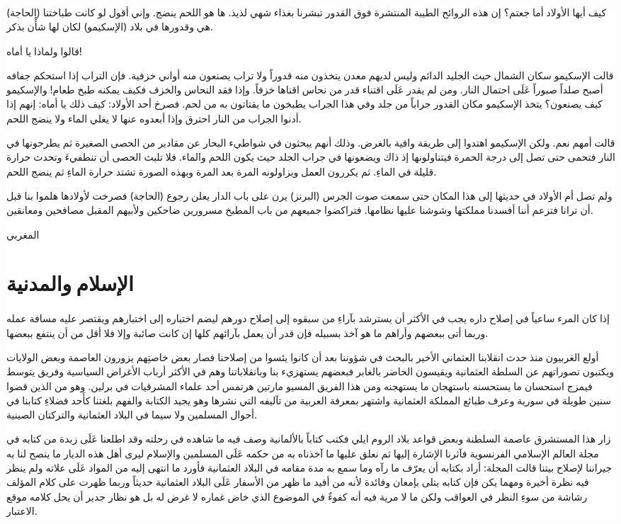 

 كيف أيها الأولاد أما جعتم؟ إن هذه الروائح الطيبة المنتشرة فوق القدور تبشرنا بغذاء شهي لذيذ. ها هو اللحم ينضج. وإني أقول لو كانت طباختنا (الحاجة) هي وقدورها في بلاد (الإسكيمو) لكان لها شأْن بذكر. 



 قالوا ولماذا يا أماه! 



 قالت الإسكيمو سكان الشمال حيث الجليد الدائم وليس لديهم معدن يتخذون منه قدوراً ولا تراب يصنعون منه أواني خزفية. فإن التراب إذا استحكم جفافه أصبح صلداً صبوراً عَلَى احتمال النار. ومن لم يقدر عَلَى اقتناء قدر من نحاس اقناها خزفاً. وإذا فقد النحاس والخزف فكيف يمكنه طبخ طعام! والإسكيمو كيف يصنعون؟   يتخذ الإسكيمو مكان القدور جراباً من جلد وفي هذا الجراب يطبخون ما يقتاتون به من لحم. فصرخ أحد الأولاد: كيف ذلك يا أماه: إنهم إذا أدنوا الجراب من النار احترق وإذا أبعدوه عنها لا يغلي الماء ولا ينضج اللحم. 



 قالت أمهم نعم. ولكن الإسكيمو اهتدوا إلى طريقة وافية بالغرض. وذلك أنهم يبحثون في شواطيء البحار عن مقادير من الحصى الصغيرة ثم يطرحونها في النار فتحمى حتى تصل إلى درجة الحمرة فيتناولونها إذ ذاك ويضعونها في جراب الجلد حيث يكون اللحم والماء. فلا تلبث الحصى أن تنطفيءَ وتحدث حرارة قليلة في الماءِ. ثم يكررون العمل ويزاولونه المرة بعد المرة وبهذه الصورة تشتد حرارة الماءِ ثم ينضج اللحم. 



 ولم تصل أم الأولاد في حديثها إلى هذا المكان حتى سمعت صوت الجرس (البرنز) يرن على باب الدار يعلن رجوع (الحاجة) فصرخت لأولادها هلموا بنا قبل أن ترانا فتزعم أننا أفسدنا مملكتها وشوشنا عليها نظامها. فتراكضوا جميعهم من باب المطبخ مسرورين ضاحكين ولأبيهم المقبل مصافحين ومعانقين. 



 المغربي 

 

#  الإسلام والمدنية 



 إذا كان المرء ساعياً في إصلاح داره يجب في الأكثر أن يسترشد بآراءِ من سبقوه إلى إصلاح دورهم ليضم اختباره إلى اختبارهم ويقتصر عليه مسافة عمله وربما أتى ببعضهم وأراهم ما هو آخذ بسبيله فإن قدر أن يعمل بآرائهم كلها إن كانت صائبة وإلا فلا أقل من أن ينتفع ببعضها. 



 أولع الغربيون منذ حدث انقلابنا العثماني الأخير بالبحث في شؤوننا بعد أن كانوا يئسوا من إصلاحنا فصار بعض خاصتِهم يزورون العاصمة وبعض الولايات ويكتبون تصوراتهم عن السلطة العثمانية ويقيسون الحاضر بالغابر فبعضهم يستهزيء بنا وبانقلاباتنا وهم في الأكثر أرباب الأغراض السياسية وفريق يتوسط فيمزج استحسان ما يستحسنه باستهجان ما يستهجنه ومن هذا الفريق المسيو مارتين هرتمس أحد علماء المشرقيات في برلين. وهو من الذين قضوا سنين طويلة في سورية وعرف طبائع المملكة العثمانية واشتهر بمعرفة العربية من تآليفه التي نشرها وهو يجيد الكتابة والفهم بلغتنا كأَحد فضلاءِ كتابنا في أحوال المسلمين ولا سيما في البلاد العثمانية والتركتان الصينية. 



 زار هذا المستشرق عاصمة السلطنة وبعض قواعد بلاد الروم ايلي فكتب كتاباً بالألمانية وصف فيه ما شاهده في رحلته وقد اطلعنا عَلَى زبدة من كتابه في مجلة العالم الإسلامي الفرنسوية فآثرنا الإشارة إليها ثم نعلق عليها ما آخذناه به من حكمه عَلَى المسلمين والإسلام ليرى أهل هذه الديار ما ينصح لنا به جيراننا لإصلاح بيتنا قالت المجلة: أراد بكتابه أن يعرّف ما رآه وما سمع به مدة مقامه في البلاد العثمانية فأورد ما انتهى إليه من المواد عَلَى علاته ولم ينظر فيه نظرة أخيرة ومهما يكن فإن كتابه يتلى بإمعان وفائدة لأنه من أفيد ما ظهر من الأسفار عَلَى البلاد العثمانية حديثاً وربما ظهرت على كلام المؤلف رشاشة من سوءِ النظر في العواقب ولكن ما لا مرية فيه أنه كفوءٌ في الموضوع الذي خاض غماره لا غرض له بل هو نظار جدير أن يحل كلامه موقع الاعتبار. 
